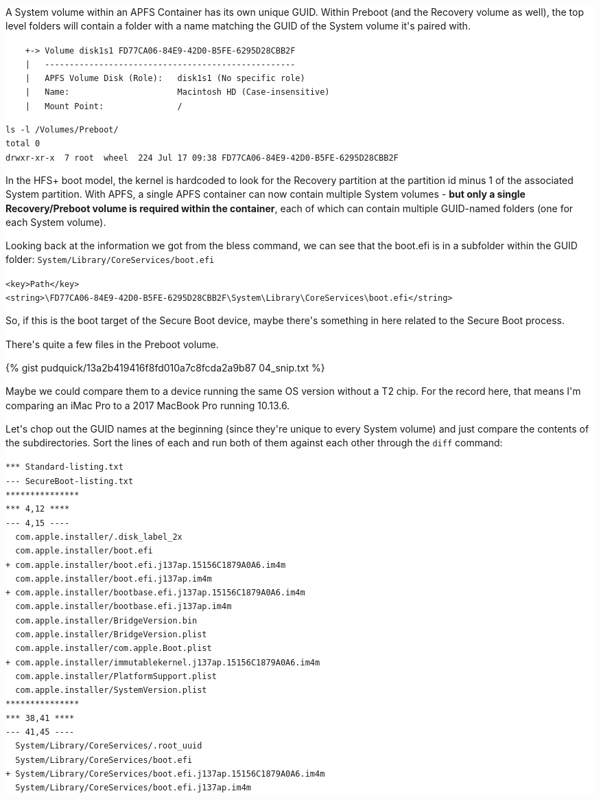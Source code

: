 A System volume within an APFS Container has its own unique GUID. Within Preboot (and the Recovery volume as well), the top level folders will contain a folder with a name matching the GUID of the System volume it's paired with.

```
    +-> Volume disk1s1 FD77CA06-84E9-42D0-B5FE-6295D28CBB2F
    |   ---------------------------------------------------
    |   APFS Volume Disk (Role):   disk1s1 (No specific role)
    |   Name:                      Macintosh HD (Case-insensitive)
    |   Mount Point:               /
```

```
ls -l /Volumes/Preboot/
total 0
drwxr-xr-x  7 root  wheel  224 Jul 17 09:38 FD77CA06-84E9-42D0-B5FE-6295D28CBB2F
```

In the HFS+ boot model, the kernel is hardcoded to look for the Recovery partition at the partition id minus 1 of the associated System partition. With APFS, a single APFS container can now contain multiple System volumes - **but only a single Recovery/Preboot volume is required within the container**, each of which can contain multiple GUID-named folders (one for each System volume).

Looking back at the information we got from the bless command, we can see that the boot.efi is in a subfolder within the GUID folder: `System/Library/CoreServices/boot.efi`

```
<key>Path</key>
<string>\FD77CA06-84E9-42D0-B5FE-6295D28CBB2F\System\Library\CoreServices\boot.efi</string>
```

So, if this is the boot target of the Secure Boot device, maybe there's something in here related to the Secure Boot process.

There's quite a few files in the Preboot volume.

{% gist pudquick/13a2b419416f8fd010a7c8fcda2a9b87 04_snip.txt %}

Maybe we could compare them to a device running the same OS version without a T2 chip. For the record here, that means I'm comparing an iMac Pro to a 2017 MacBook Pro running 10.13.6.

Let's chop out the GUID names at the beginning (since they're unique to every System volume) and just compare the contents of the subdirectories. Sort the lines of each and run both of them against each other through the `diff` command:

```
*** Standard-listing.txt
--- SecureBoot-listing.txt
***************
*** 4,12 ****
--- 4,15 ----
  com.apple.installer/.disk_label_2x
  com.apple.installer/boot.efi
+ com.apple.installer/boot.efi.j137ap.15156C1879A0A6.im4m
  com.apple.installer/boot.efi.j137ap.im4m
+ com.apple.installer/bootbase.efi.j137ap.15156C1879A0A6.im4m
  com.apple.installer/bootbase.efi.j137ap.im4m
  com.apple.installer/BridgeVersion.bin
  com.apple.installer/BridgeVersion.plist
  com.apple.installer/com.apple.Boot.plist
+ com.apple.installer/immutablekernel.j137ap.15156C1879A0A6.im4m
  com.apple.installer/PlatformSupport.plist
  com.apple.installer/SystemVersion.plist
***************
*** 38,41 ****
--- 41,45 ----
  System/Library/CoreServices/.root_uuid
  System/Library/CoreServices/boot.efi
+ System/Library/CoreServices/boot.efi.j137ap.15156C1879A0A6.im4m
  System/Library/CoreServices/boot.efi.j137ap.im4m
```